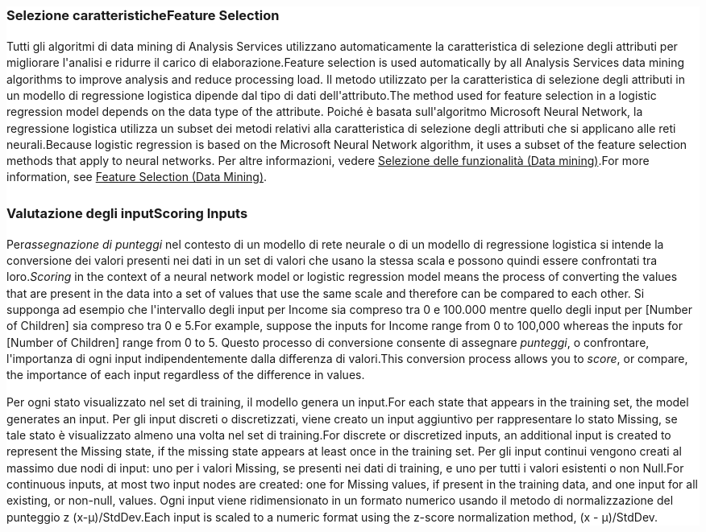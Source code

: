### <a name="feature-selection"></a><span data-ttu-id="fd3a8-118">Selezione caratteristiche</span><span class="sxs-lookup"><span data-stu-id="fd3a8-118">Feature Selection</span></span>
 <span data-ttu-id="fd3a8-119">Tutti gli algoritmi di data mining di Analysis Services utilizzano automaticamente la caratteristica di selezione degli attributi per migliorare l'analisi e ridurre il carico di elaborazione.</span><span class="sxs-lookup"><span data-stu-id="fd3a8-119">Feature selection is used automatically by all Analysis Services data mining algorithms to improve analysis and reduce processing load.</span></span> <span data-ttu-id="fd3a8-120">Il metodo utilizzato per la caratteristica di selezione degli attributi in un modello di regressione logistica dipende dal tipo di dati dell'attributo.</span><span class="sxs-lookup"><span data-stu-id="fd3a8-120">The method used for feature selection in a logistic regression model depends on the data type of the attribute.</span></span> <span data-ttu-id="fd3a8-121">Poiché è basata sull'algoritmo Microsoft Neural Network, la regressione logistica utilizza un subset dei metodi relativi alla caratteristica di selezione degli attributi che si applicano alle reti neurali.</span><span class="sxs-lookup"><span data-stu-id="fd3a8-121">Because logistic regression is based on the Microsoft Neural Network algorithm, it uses a subset of the feature selection methods that apply to neural networks.</span></span> <span data-ttu-id="fd3a8-122">Per altre informazioni, vedere [Selezione delle funzionalità &#40;Data mining&#41;](feature-selection-data-mining.md).</span><span class="sxs-lookup"><span data-stu-id="fd3a8-122">For more information, see [Feature Selection &#40;Data Mining&#41;](feature-selection-data-mining.md).</span></span>

### <a name="scoring-inputs"></a><span data-ttu-id="fd3a8-123">Valutazione degli input</span><span class="sxs-lookup"><span data-stu-id="fd3a8-123">Scoring Inputs</span></span>
 <span data-ttu-id="fd3a8-124">Per*assegnazione di punteggi* nel contesto di un modello di rete neurale o di un modello di regressione logistica si intende la conversione dei valori presenti nei dati in un set di valori che usano la stessa scala e possono quindi essere confrontati tra loro.</span><span class="sxs-lookup"><span data-stu-id="fd3a8-124">*Scoring* in the context of a neural network model or logistic regression model means the process of converting the values that are present in the data into a set of values that use the same scale and therefore can be compared to each other.</span></span> <span data-ttu-id="fd3a8-125">Si supponga ad esempio che l'intervallo degli input per Income sia compreso tra 0 e 100.000 mentre quello degli input per [Number of Children] sia compreso tra 0 e 5.</span><span class="sxs-lookup"><span data-stu-id="fd3a8-125">For example, suppose the inputs for Income range from 0 to 100,000 whereas the inputs for [Number of Children] range from 0 to 5.</span></span> <span data-ttu-id="fd3a8-126">Questo processo di conversione consente di assegnare *punteggi*, o confrontare, l'importanza di ogni input indipendentemente dalla differenza di valori.</span><span class="sxs-lookup"><span data-stu-id="fd3a8-126">This conversion process allows you to *score*, or compare, the importance of each input regardless of the difference in values.</span></span>

 <span data-ttu-id="fd3a8-127">Per ogni stato visualizzato nel set di training, il modello genera un input.</span><span class="sxs-lookup"><span data-stu-id="fd3a8-127">For each state that appears in the training set, the model generates an input.</span></span> <span data-ttu-id="fd3a8-128">Per gli input discreti o discretizzati, viene creato un input aggiuntivo per rappresentare lo stato Missing, se tale stato è visualizzato almeno una volta nel set di training.</span><span class="sxs-lookup"><span data-stu-id="fd3a8-128">For discrete or discretized inputs, an additional input is created to represent the Missing state, if the missing state appears at least once in the training set.</span></span> <span data-ttu-id="fd3a8-129">Per gli input continui vengono creati al massimo due nodi di input: uno per i valori Missing, se presenti nei dati di training, e uno per tutti i valori esistenti o non Null.</span><span class="sxs-lookup"><span data-stu-id="fd3a8-129">For continuous inputs, at most two input nodes are created: one for Missing values, if present in the training data, and one input for all existing, or non-null, values.</span></span> <span data-ttu-id="fd3a8-130">Ogni input viene ridimensionato in un formato numerico usando il metodo di normalizzazione del punteggio z (x-μ)/StdDev.</span><span class="sxs-lookup"><span data-stu-id="fd3a8-130">Each input is scaled to a numeric format using the z-score normalization method, (x - μ)/StdDev.</span></span>
